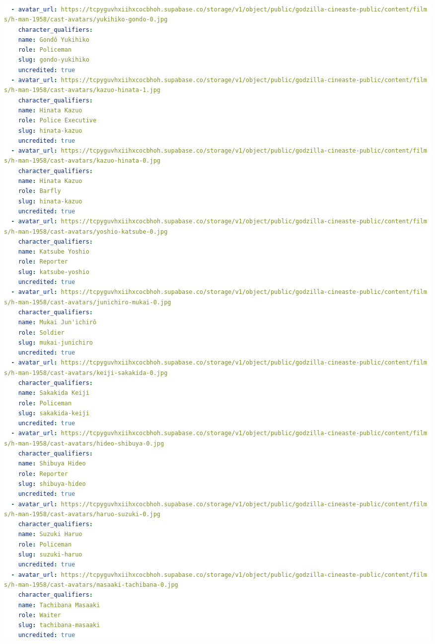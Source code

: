 ```yaml
  - avatar_url: https://tcpyguvhxiihxcocbhoh.supabase.co/storage/v1/object/public/godzilla-cineaste-public/content/films/h-man-1958/cast-avatars/yukihiko-gondo-0.jpg
    character_qualifiers:
    name: Gondô Yukihiko
    role: Policeman
    slug: gondo-yukihiko
    uncredited: true
  - avatar_url: https://tcpyguvhxiihxcocbhoh.supabase.co/storage/v1/object/public/godzilla-cineaste-public/content/films/h-man-1958/cast-avatars/kazuo-hinata-1.jpg
    character_qualifiers:
    name: Hinata Kazuo
    role: Police Executive
    slug: hinata-kazuo
    uncredited: true
  - avatar_url: https://tcpyguvhxiihxcocbhoh.supabase.co/storage/v1/object/public/godzilla-cineaste-public/content/films/h-man-1958/cast-avatars/kazuo-hinata-0.jpg
    character_qualifiers:
    name: Hinata Kazuo
    role: Barfly
    slug: hinata-kazuo
    uncredited: true
  - avatar_url: https://tcpyguvhxiihxcocbhoh.supabase.co/storage/v1/object/public/godzilla-cineaste-public/content/films/h-man-1958/cast-avatars/yoshio-katsube-0.jpg
    character_qualifiers:
    name: Katsube Yoshio
    role: Reporter
    slug: katsube-yoshio
    uncredited: true
  - avatar_url: https://tcpyguvhxiihxcocbhoh.supabase.co/storage/v1/object/public/godzilla-cineaste-public/content/films/h-man-1958/cast-avatars/junichiro-mukai-0.jpg
    character_qualifiers:
    name: Mukai Jun'ichirô
    role: Soldier
    slug: mukai-junichiro
    uncredited: true
  - avatar_url: https://tcpyguvhxiihxcocbhoh.supabase.co/storage/v1/object/public/godzilla-cineaste-public/content/films/h-man-1958/cast-avatars/keiji-sakakida-0.jpg
    character_qualifiers:
    name: Sakakida Keiji
    role: Policeman
    slug: sakakida-keiji
    uncredited: true
  - avatar_url: https://tcpyguvhxiihxcocbhoh.supabase.co/storage/v1/object/public/godzilla-cineaste-public/content/films/h-man-1958/cast-avatars/hideo-shibuya-0.jpg
    character_qualifiers:
    name: Shibuya Hideo
    role: Reporter
    slug: shibuya-hideo
    uncredited: true
  - avatar_url: https://tcpyguvhxiihxcocbhoh.supabase.co/storage/v1/object/public/godzilla-cineaste-public/content/films/h-man-1958/cast-avatars/haruo-suzuki-0.jpg
    character_qualifiers:
    name: Suzuki Haruo
    role: Policeman
    slug: suzuki-haruo
    uncredited: true
  - avatar_url: https://tcpyguvhxiihxcocbhoh.supabase.co/storage/v1/object/public/godzilla-cineaste-public/content/films/h-man-1958/cast-avatars/masaaki-tachibana-0.jpg
    character_qualifiers:
    name: Tachibana Masaaki
    role: Waiter
    slug: tachibana-masaaki
    uncredited: true
```